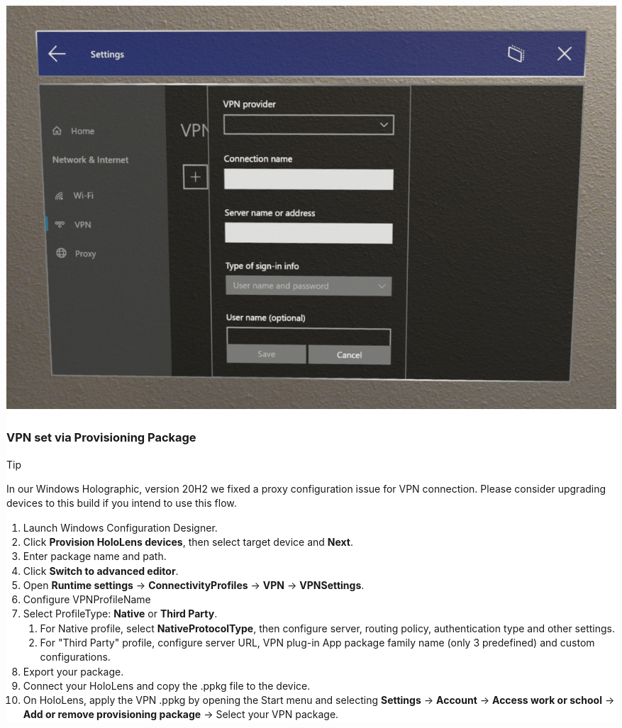 ![HoloLens VPN settings](./images/vpn-settings-ui.jpg)

### VPN set via Provisioning Package

> [!TIP] 
> In our Windows Holographic, version 20H2 we fixed a proxy configuration issue for VPN connection. Please consider upgrading devices to this build if you intend to use this flow.

1. Launch Windows Configuration Designer.
1. Click **Provision HoloLens devices**, then select target device and **Next**.
1. Enter package name and path.
1. Click **Switch to advanced editor**.
1. Open **Runtime settings** -> **ConnectivityProfiles** -> **VPN** -> **VPNSettings**.
1. Configure VPNProfileName
1. Select ProfileType: **Native** or **Third Party**.
    1. For Native profile, select **NativeProtocolType**, then configure server, routing policy, authentication type and other settings.
    1. For "Third Party" profile, configure server URL, VPN plug-in App package family name (only 3 predefined) and custom configurations.
1. Export your package.
1. Connect your HoloLens and copy the .ppkg file to the device. 
1. On HoloLens, apply the VPN .ppkg by opening the Start menu and selecting **Settings** -> **Account** -> **Access work or school** -> **Add or remove provisioning package** -> Select your VPN package.
